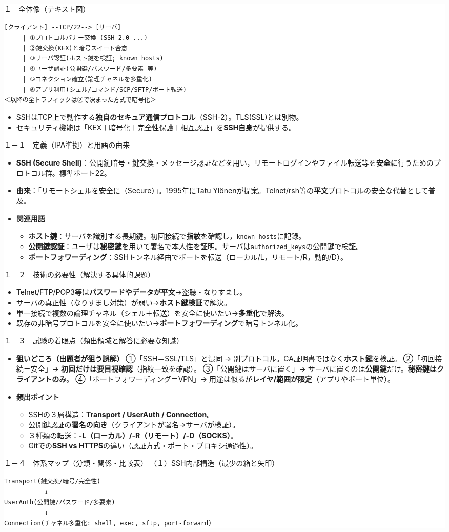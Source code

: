 １　全体像（テキスト図）

```
[クライアント] --TCP/22--> [サーバ]
     | ①プロトコルバナー交換 (SSH-2.0 ...)
     | ②鍵交換(KEX)と暗号スイート合意
     | ③サーバ認証(ホスト鍵を検証; known_hosts)
     | ④ユーザ認証(公開鍵/パスワード/多要素 等)
     | ⑤コネクション確立(論理チャネルを多重化)
     | ⑥アプリ利用(シェル/コマンド/SCP/SFTP/ポート転送)
＜以降の全トラフィックは②で決まった方式で暗号化＞
```

* SSHはTCP上で動作する**独自のセキュア通信プロトコル**（SSH-2）。TLS(SSL)とは別物。
* セキュリティ機能は「KEX＋暗号化＋完全性保護＋相互認証」を**SSH自身**が提供する。

１－１　定義（IPA準拠）と用語の由来

* **SSH (Secure Shell)**：公開鍵暗号・鍵交換・メッセージ認証などを用い，リモートログインやファイル転送等を**安全に**行うためのプロトコル群。標準ポート22。
* **由来**：「リモートシェルを安全に（Secure）」。1995年にTatu Ylönenが提案。Telnet/rsh等の**平文**プロトコルの安全な代替として普及。
* **関連用語**

  * **ホスト鍵**：サーバを識別する長期鍵。初回接続で**指紋**を確認し，`known_hosts`に記録。
  * **公開鍵認証**：ユーザは**秘密鍵**を用いて署名で本人性を証明。サーバは`authorized_keys`の公開鍵で検証。
  * **ポートフォワーディング**：SSHトンネル経由でポートを転送（ローカル/L，リモート/R，動的/D）。

１－２　技術の必要性（解決する具体的課題）

* Telnet/FTP/POP3等は**パスワードやデータが平文**→盗聴・なりすまし。
* サーバの真正性（なりすまし対策）が弱い→**ホスト鍵検証**で解決。
* 単一接続で複数の論理チャネル（シェル＋転送）を安全に使いたい→**多重化**で解決。
* 既存の非暗号プロトコルを安全に使いたい→**ポートフォワーディング**で暗号トンネル化。

１－３　試験の着眼点（頻出領域と解答に必要な知識）

* **狙いどころ（出題者が狙う誤解）**
  ①「SSH＝SSL/TLS」と混同 → 別プロトコル。CA証明書ではなく**ホスト鍵**を検証。
  ②「初回接続＝安全」→ **初回だけは要目視確認**（指紋一致を確認）。
  ③「公開鍵はサーバに置く」→ サーバに置くのは**公開鍵**だけ。**秘密鍵はクライアントのみ**。
  ④「ポートフォワーディング＝VPN」→ 用途は似るが**レイヤ/範囲が限定**（アプリやポート単位）。
* **頻出ポイント**

  * SSHの３層構造：**Transport / UserAuth / Connection**。
  * 公開鍵認証の**署名の向き**（クライアントが署名→サーバが検証）。
  * ３種類の転送：**-L（ローカル）/-R（リモート）/-D（SOCKS）**。
  * Gitでの**SSH vs HTTPS**の違い（認証方式・ポート・プロキシ通過性）。

１－４　体系マップ（分類・関係・比較表）
（１）SSH内部構造（最少の箱と矢印）

```
Transport(鍵交換/暗号/完全性)
           ↓
UserAuth(公開鍵/パスワード/多要素)
           ↓
Connection(チャネル多重化: shell, exec, sftp, port-forward)
```
